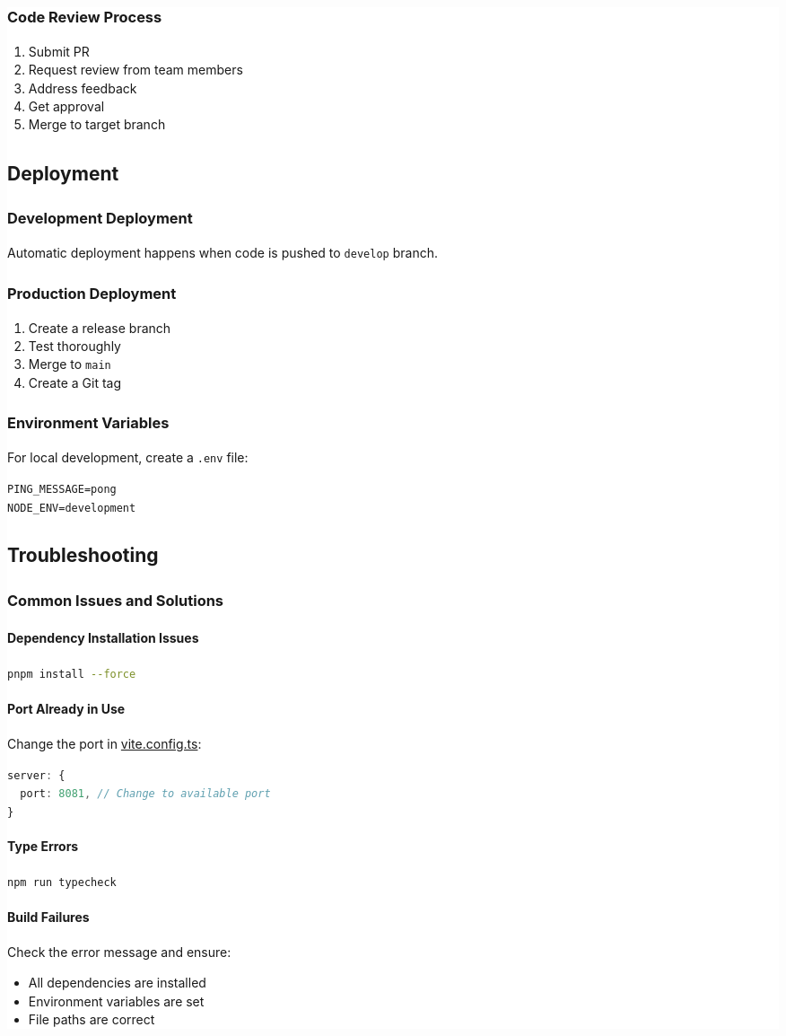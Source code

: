 ### Code Review Process

1. Submit PR
2. Request review from team members
3. Address feedback
4. Get approval
5. Merge to target branch

## Deployment

### Development Deployment

Automatic deployment happens when code is pushed to `develop` branch.

### Production Deployment

1. Create a release branch
2. Test thoroughly
3. Merge to `main`
4. Create a Git tag

### Environment Variables

For local development, create a `.env` file:
```env
PING_MESSAGE=pong
NODE_ENV=development
```

## Troubleshooting

### Common Issues and Solutions

#### Dependency Installation Issues
```bash
pnpm install --force
```

#### Port Already in Use
Change the port in [vite.config.ts](../vite.config.ts):
```typescript
server: {
  port: 8081, // Change to available port
}
```

#### Type Errors
```bash
npm run typecheck
```

#### Build Failures
Check the error message and ensure:
- All dependencies are installed
- Environment variables are set
- File paths are correct
